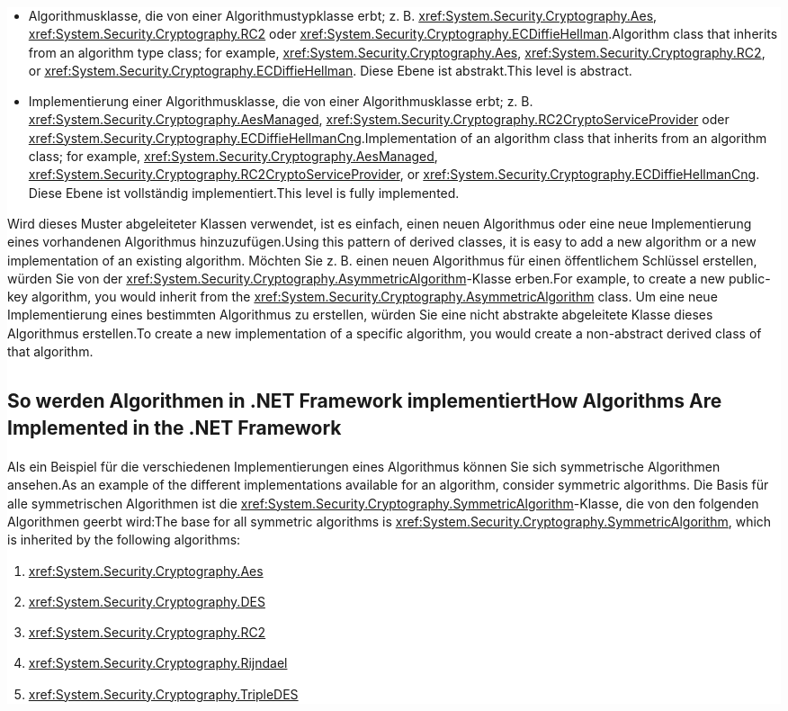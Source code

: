 -   <span data-ttu-id="28115-111">Algorithmusklasse, die von einer Algorithmustypklasse erbt; z. B. <xref:System.Security.Cryptography.Aes>, <xref:System.Security.Cryptography.RC2> oder <xref:System.Security.Cryptography.ECDiffieHellman>.</span><span class="sxs-lookup"><span data-stu-id="28115-111">Algorithm class that inherits from an algorithm type class; for example, <xref:System.Security.Cryptography.Aes>, <xref:System.Security.Cryptography.RC2>, or <xref:System.Security.Cryptography.ECDiffieHellman>.</span></span> <span data-ttu-id="28115-112">Diese Ebene ist abstrakt.</span><span class="sxs-lookup"><span data-stu-id="28115-112">This level is abstract.</span></span>  
  
-   <span data-ttu-id="28115-113">Implementierung einer Algorithmusklasse, die von einer Algorithmusklasse erbt; z. B. <xref:System.Security.Cryptography.AesManaged>, <xref:System.Security.Cryptography.RC2CryptoServiceProvider> oder <xref:System.Security.Cryptography.ECDiffieHellmanCng>.</span><span class="sxs-lookup"><span data-stu-id="28115-113">Implementation of an algorithm class that inherits from an algorithm class; for example, <xref:System.Security.Cryptography.AesManaged>, <xref:System.Security.Cryptography.RC2CryptoServiceProvider>, or <xref:System.Security.Cryptography.ECDiffieHellmanCng>.</span></span> <span data-ttu-id="28115-114">Diese Ebene ist vollständig implementiert.</span><span class="sxs-lookup"><span data-stu-id="28115-114">This level is fully implemented.</span></span>  
  
 <span data-ttu-id="28115-115">Wird dieses Muster abgeleiteter Klassen verwendet, ist es einfach, einen neuen Algorithmus oder eine neue Implementierung eines vorhandenen Algorithmus hinzuzufügen.</span><span class="sxs-lookup"><span data-stu-id="28115-115">Using this pattern of derived classes, it is easy to add a new algorithm or a new implementation of an existing algorithm.</span></span> <span data-ttu-id="28115-116">Möchten Sie z. B. einen neuen Algorithmus für einen öffentlichem Schlüssel erstellen, würden Sie von der <xref:System.Security.Cryptography.AsymmetricAlgorithm>-Klasse erben.</span><span class="sxs-lookup"><span data-stu-id="28115-116">For example, to create a new public-key algorithm, you would inherit from the <xref:System.Security.Cryptography.AsymmetricAlgorithm> class.</span></span> <span data-ttu-id="28115-117">Um eine neue Implementierung eines bestimmten Algorithmus zu erstellen, würden Sie eine nicht abstrakte abgeleitete Klasse dieses Algorithmus erstellen.</span><span class="sxs-lookup"><span data-stu-id="28115-117">To create a new implementation of a specific algorithm, you would create a non-abstract derived class of that algorithm.</span></span>  
  
## <a name="how-algorithms-are-implemented-in-the-net-framework"></a><span data-ttu-id="28115-118">So werden Algorithmen in .NET Framework implementiert</span><span class="sxs-lookup"><span data-stu-id="28115-118">How Algorithms Are Implemented in the .NET Framework</span></span>  
 <span data-ttu-id="28115-119">Als ein Beispiel für die verschiedenen Implementierungen eines Algorithmus können Sie sich symmetrische Algorithmen ansehen.</span><span class="sxs-lookup"><span data-stu-id="28115-119">As an example of the different implementations available for an algorithm, consider symmetric algorithms.</span></span> <span data-ttu-id="28115-120">Die Basis für alle symmetrischen Algorithmen ist die <xref:System.Security.Cryptography.SymmetricAlgorithm>-Klasse, die von den folgenden Algorithmen geerbt wird:</span><span class="sxs-lookup"><span data-stu-id="28115-120">The base for all symmetric algorithms is <xref:System.Security.Cryptography.SymmetricAlgorithm>, which is inherited by the following algorithms:</span></span>  
  
1.  <xref:System.Security.Cryptography.Aes>  
  
2.  <xref:System.Security.Cryptography.DES>  
  
3.  <xref:System.Security.Cryptography.RC2>  
  
4.  <xref:System.Security.Cryptography.Rijndael>  
  
5.  <xref:System.Security.Cryptography.TripleDES>  
  